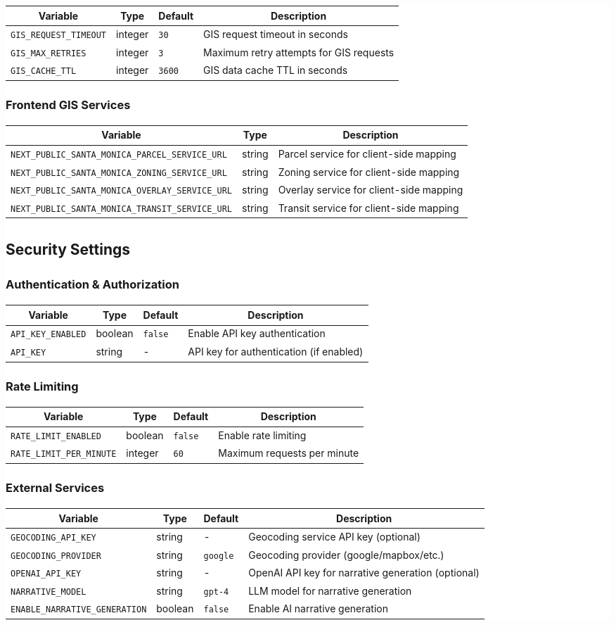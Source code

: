 | Variable | Type | Default | Description |
|----------|------|---------|-------------|
| `GIS_REQUEST_TIMEOUT` | integer | `30` | GIS request timeout in seconds |
| `GIS_MAX_RETRIES` | integer | `3` | Maximum retry attempts for GIS requests |
| `GIS_CACHE_TTL` | integer | `3600` | GIS data cache TTL in seconds |

### Frontend GIS Services

| Variable | Type | Description |
|----------|------|-------------|
| `NEXT_PUBLIC_SANTA_MONICA_PARCEL_SERVICE_URL` | string | Parcel service for client-side mapping |
| `NEXT_PUBLIC_SANTA_MONICA_ZONING_SERVICE_URL` | string | Zoning service for client-side mapping |
| `NEXT_PUBLIC_SANTA_MONICA_OVERLAY_SERVICE_URL` | string | Overlay service for client-side mapping |
| `NEXT_PUBLIC_SANTA_MONICA_TRANSIT_SERVICE_URL` | string | Transit service for client-side mapping |

## Security Settings

### Authentication & Authorization

| Variable | Type | Default | Description |
|----------|------|---------|-------------|
| `API_KEY_ENABLED` | boolean | `false` | Enable API key authentication |
| `API_KEY` | string | - | API key for authentication (if enabled) |

### Rate Limiting

| Variable | Type | Default | Description |
|----------|------|---------|-------------|
| `RATE_LIMIT_ENABLED` | boolean | `false` | Enable rate limiting |
| `RATE_LIMIT_PER_MINUTE` | integer | `60` | Maximum requests per minute |

### External Services

| Variable | Type | Default | Description |
|----------|------|---------|-------------|
| `GEOCODING_API_KEY` | string | - | Geocoding service API key (optional) |
| `GEOCODING_PROVIDER` | string | `google` | Geocoding provider (google/mapbox/etc.) |
| `OPENAI_API_KEY` | string | - | OpenAI API key for narrative generation (optional) |
| `NARRATIVE_MODEL` | string | `gpt-4` | LLM model for narrative generation |
| `ENABLE_NARRATIVE_GENERATION` | boolean | `false` | Enable AI narrative generation |
